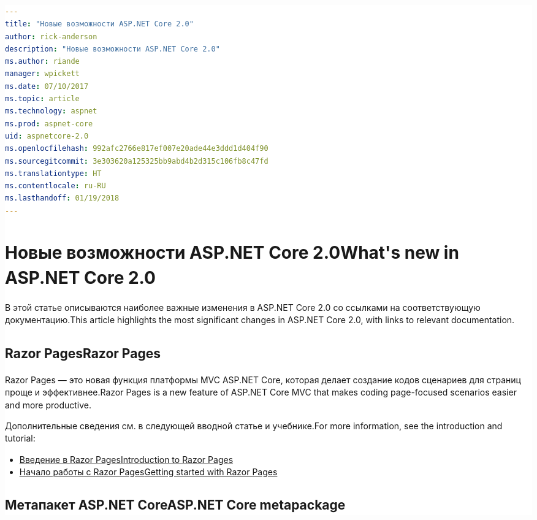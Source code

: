 ```yaml
---
title: "Новые возможности ASP.NET Core 2.0"
author: rick-anderson
description: "Новые возможности ASP.NET Core 2.0"
ms.author: riande
manager: wpickett
ms.date: 07/10/2017
ms.topic: article
ms.technology: aspnet
ms.prod: aspnet-core
uid: aspnetcore-2.0
ms.openlocfilehash: 992afc2766e817ef007e20ade44e3ddd1d404f90
ms.sourcegitcommit: 3e303620a125325bb9abd4b2d315c106fb8c47fd
ms.translationtype: HT
ms.contentlocale: ru-RU
ms.lasthandoff: 01/19/2018
---
```

# <a name="whats-new-in-aspnet-core-20"></a><span data-ttu-id="01f46-103">Новые возможности ASP.NET Core 2.0</span><span class="sxs-lookup"><span data-stu-id="01f46-103">What's new in ASP.NET Core 2.0</span></span>

<span data-ttu-id="01f46-104">В этой статье описываются наиболее важные изменения в ASP.NET Core 2.0 со ссылками на соответствующую документацию.</span><span class="sxs-lookup"><span data-stu-id="01f46-104">This article highlights the most significant changes in ASP.NET Core 2.0, with links to relevant documentation.</span></span>

## <a name="razor-pages"></a><span data-ttu-id="01f46-105">Razor Pages</span><span class="sxs-lookup"><span data-stu-id="01f46-105">Razor Pages</span></span>

<span data-ttu-id="01f46-106">Razor Pages — это новая функция платформы MVC ASP.NET Core, которая делает создание кодов сценариев для страниц проще и эффективнее.</span><span class="sxs-lookup"><span data-stu-id="01f46-106">Razor Pages is a new feature of ASP.NET Core MVC that makes coding page-focused scenarios easier and more productive.</span></span>

<span data-ttu-id="01f46-107">Дополнительные сведения см. в следующей вводной статье и учебнике.</span><span class="sxs-lookup"><span data-stu-id="01f46-107">For more information, see the introduction and tutorial:</span></span>

* [<span data-ttu-id="01f46-108">Введение в Razor Pages</span><span class="sxs-lookup"><span data-stu-id="01f46-108">Introduction to Razor Pages</span></span>](xref:mvc/razor-pages/index)
* [<span data-ttu-id="01f46-109">Начало работы с Razor Pages</span><span class="sxs-lookup"><span data-stu-id="01f46-109">Getting started with Razor Pages</span></span>](xref:tutorials/razor-pages/razor-pages-start)

## <a name="aspnet-core-metapackage"></a><span data-ttu-id="01f46-110">Метапакет ASP.NET Core</span><span class="sxs-lookup"><span data-stu-id="01f46-110">ASP.NET Core metapackage</span></span>
